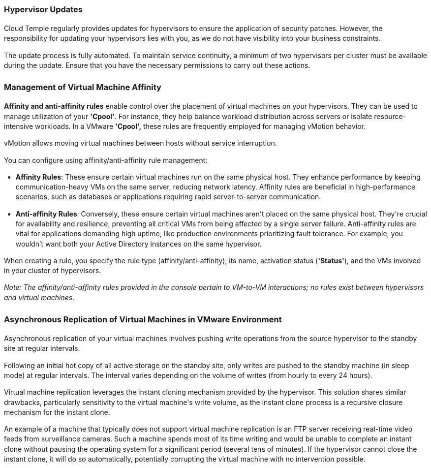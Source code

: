 ### Hypervisor Updates

Cloud Temple regularly provides updates for hypervisors to ensure the application of security patches. However, the responsibility for updating your hypervisors lies with you, as we do not have visibility into your business constraints.

The update process is fully automated. To maintain service continuity, a minimum of two hypervisors per cluster must be available during the update. Ensure that you have the necessary permissions to carry out these actions.

### Management of Virtual Machine Affinity

__Affinity and anti-affinity rules__ enable control over the placement of virtual machines on your hypervisors. They can be used to manage utilization of your __'Cpool'__. For instance, they help balance workload distribution across servers or isolate resource-intensive workloads. In a VMware __'Cpool',__ these rules are frequently employed for managing vMotion behavior.

vMotion allows moving virtual machines between hosts without service interruption.

You can configure using affinity/anti-affinity rule management:

- **Affinity Rules**: These ensure certain virtual machines run on the same physical host. They enhance performance by keeping communication-heavy VMs on the same server, reducing network latency. Affinity rules are beneficial in high-performance scenarios, such as databases or applications requiring rapid server-to-server communication.

- **Anti-affinity Rules**: Conversely, these ensure certain virtual machines aren't placed on the same physical host. They're crucial for availability and resilience, preventing all critical VMs from being affected by a single server failure. Anti-affinity rules are vital for applications demanding high uptime, like production environments prioritizing fault tolerance. For example, you wouldn’t want both your Active Directory instances on the same hypervisor.

When creating a rule, you specify the rule type (affinity/anti-affinity), its name, activation status (__'Status'__), and the VMs involved in your cluster of hypervisors.

*Note: The affinity/anti-affinity rules provided in the console pertain to VM-to-VM interactions; no rules exist between hypervisors and virtual machines.*

### Asynchronous Replication of Virtual Machines in VMware Environment

Asynchronous replication of your virtual machines involves pushing write operations from the source hypervisor to the standby site at regular intervals.

Following an initial hot copy of all active storage on the standby site, only writes are pushed to the standby machine (in sleep mode) at regular intervals. The interval varies depending on the volume of writes (from hourly to every 24 hours).

Virtual machine replication leverages the instant cloning mechanism provided by the hypervisor. This solution shares similar drawbacks, particularly sensitivity to the virtual machine's write volume, as the instant clone process is a recursive closure mechanism for the instant clone.

An example of a machine that typically does not support virtual machine replication is an FTP server receiving real-time video feeds from surveillance cameras. Such a machine spends most of its time writing and would be unable to complete an instant clone without pausing the operating system for a significant period (several tens of minutes). If the hypervisor cannot close the instant clone, it will do so automatically, potentially corrupting the virtual machine with no intervention possible.
